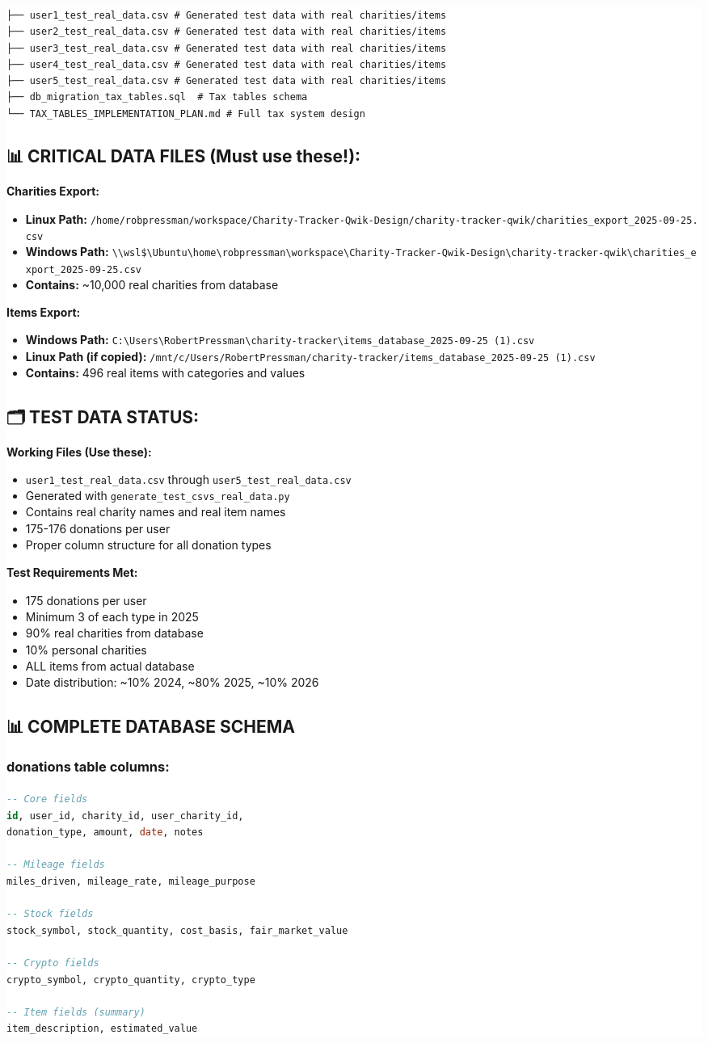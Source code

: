 ```
├── user1_test_real_data.csv # Generated test data with real charities/items
├── user2_test_real_data.csv # Generated test data with real charities/items
├── user3_test_real_data.csv # Generated test data with real charities/items
├── user4_test_real_data.csv # Generated test data with real charities/items
├── user5_test_real_data.csv # Generated test data with real charities/items
├── db_migration_tax_tables.sql  # Tax tables schema
└── TAX_TABLES_IMPLEMENTATION_PLAN.md # Full tax system design
```

## 📊 CRITICAL DATA FILES (Must use these!):
**Charities Export:**
- **Linux Path:** `/home/robpressman/workspace/Charity-Tracker-Qwik-Design/charity-tracker-qwik/charities_export_2025-09-25.csv`
- **Windows Path:** `\\wsl$\Ubuntu\home\robpressman\workspace\Charity-Tracker-Qwik-Design\charity-tracker-qwik\charities_export_2025-09-25.csv`
- **Contains:** ~10,000 real charities from database

**Items Export:**
- **Windows Path:** `C:\Users\RobertPressman\charity-tracker\items_database_2025-09-25 (1).csv`
- **Linux Path (if copied):** `/mnt/c/Users/RobertPressman/charity-tracker/items_database_2025-09-25 (1).csv`
- **Contains:** 496 real items with categories and values

## 🗂 TEST DATA STATUS:
**Working Files (Use these):**
- `user1_test_real_data.csv` through `user5_test_real_data.csv`
- Generated with `generate_test_csvs_real_data.py`
- Contains real charity names and real item names
- 175-176 donations per user
- Proper column structure for all donation types

**Test Requirements Met:**
- 175 donations per user
- Minimum 3 of each type in 2025
- 90% real charities from database
- 10% personal charities
- ALL items from actual database
- Date distribution: ~10% 2024, ~80% 2025, ~10% 2026

## 📊 COMPLETE DATABASE SCHEMA

### donations table columns:
```sql
-- Core fields
id, user_id, charity_id, user_charity_id,
donation_type, amount, date, notes

-- Mileage fields
miles_driven, mileage_rate, mileage_purpose

-- Stock fields
stock_symbol, stock_quantity, cost_basis, fair_market_value

-- Crypto fields
crypto_symbol, crypto_quantity, crypto_type

-- Item fields (summary)
item_description, estimated_value
```
